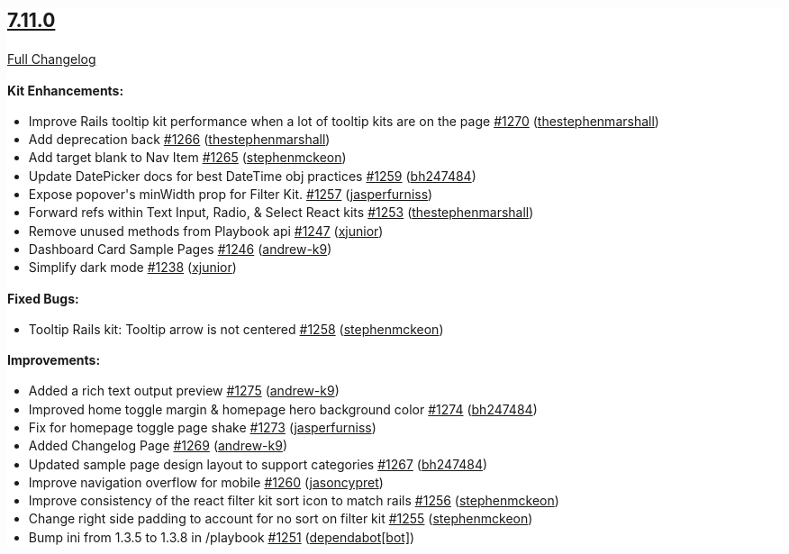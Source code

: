 

## [7.11.0](https://github.com/powerhome/playbook/tree/HEAD)

[Full Changelog](https://github.com/powerhome/playbook/compare/7.11.0...HEAD)

**Kit Enhancements:**

- Improve Rails tooltip kit performance when a lot of tooltip kits are on the page [\#1270](https://github.com/powerhome/playbook/pull/1270) ([thestephenmarshall](https://github.com/thestephenmarshall))
- Add deprecation back [\#1266](https://github.com/powerhome/playbook/pull/1266) ([thestephenmarshall](https://github.com/thestephenmarshall))
- Add target blank to Nav Item [\#1265](https://github.com/powerhome/playbook/pull/1265) ([stephenmckeon](https://github.com/stephenmckeon))
- Update DatePicker docs for best DateTime obj practices [\#1259](https://github.com/powerhome/playbook/pull/1259) ([bh247484](https://github.com/bh247484))
- Expose popover's minWidth prop for Filter Kit. [\#1257](https://github.com/powerhome/playbook/pull/1257) ([jasperfurniss](https://github.com/jasperfurniss))
- Forward refs within Text Input, Radio, & Select React kits [\#1253](https://github.com/powerhome/playbook/pull/1253) ([thestephenmarshall](https://github.com/thestephenmarshall))
- Remove unused methods from Playbook api [\#1247](https://github.com/powerhome/playbook/pull/1247) ([xjunior](https://github.com/xjunior))
- Dashboard Card Sample Pages [\#1246](https://github.com/powerhome/playbook/pull/1246) ([andrew-k9](https://github.com/andrew-k9))
- Simplify dark mode [\#1238](https://github.com/powerhome/playbook/pull/1238) ([xjunior](https://github.com/xjunior))

**Fixed Bugs:**

- Tooltip Rails kit: Tooltip arrow is not centered [\#1258](https://github.com/powerhome/playbook/pull/1258) ([stephenmckeon](https://github.com/stephenmckeon))

**Improvements:**

- Added a rich text output preview [\#1275](https://github.com/powerhome/playbook/pull/1275) ([andrew-k9](https://github.com/andrew-k9))
- Improved home toggle margin & homepage hero background color [\#1274](https://github.com/powerhome/playbook/pull/1274) ([bh247484](https://github.com/bh247484))
- Fix for homepage toggle page shake [\#1273](https://github.com/powerhome/playbook/pull/1273) ([jasperfurniss](https://github.com/jasperfurniss))
- Added Changelog Page [\#1269](https://github.com/powerhome/playbook/pull/1269) ([andrew-k9](https://github.com/andrew-k9))
- Updated sample page design layout to support categories [\#1267](https://github.com/powerhome/playbook/pull/1267) ([bh247484](https://github.com/bh247484))
- Improve navigation overflow for mobile [\#1260](https://github.com/powerhome/playbook/pull/1260) ([jasoncypret](https://github.com/jasoncypret))
- Improve consistency of the react filter kit sort icon to match rails [\#1256](https://github.com/powerhome/playbook/pull/1256) ([stephenmckeon](https://github.com/stephenmckeon))
- Change right side padding to account for no sort on filter kit [\#1255](https://github.com/powerhome/playbook/pull/1255) ([stephenmckeon](https://github.com/stephenmckeon))
- Bump ini from 1.3.5 to 1.3.8 in /playbook [\#1251](https://github.com/powerhome/playbook/pull/1251) ([dependabot[bot]](https://github.com/apps/dependabot))
